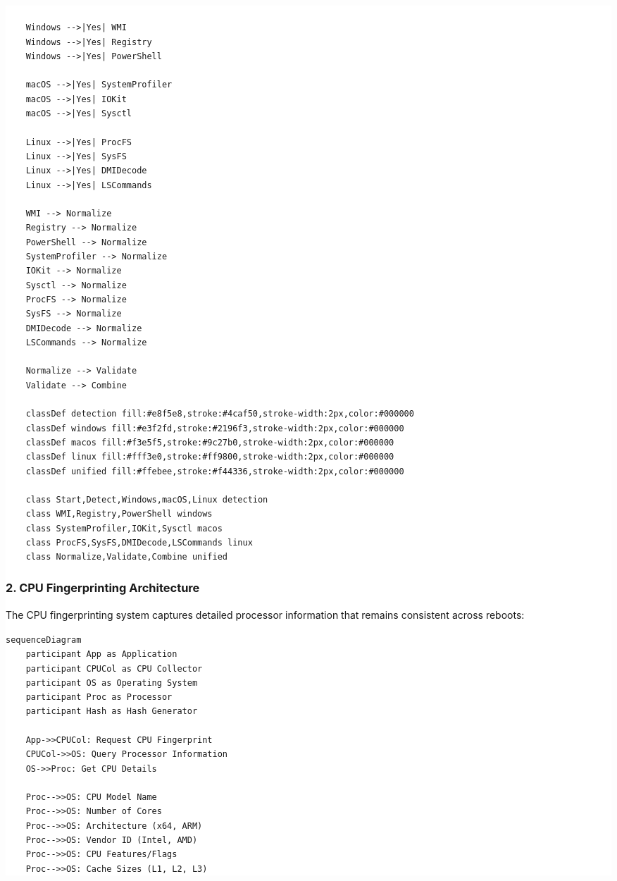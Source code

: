 ```mermaid
    
    Windows -->|Yes| WMI
    Windows -->|Yes| Registry
    Windows -->|Yes| PowerShell
    
    macOS -->|Yes| SystemProfiler
    macOS -->|Yes| IOKit
    macOS -->|Yes| Sysctl
    
    Linux -->|Yes| ProcFS
    Linux -->|Yes| SysFS
    Linux -->|Yes| DMIDecode
    Linux -->|Yes| LSCommands
    
    WMI --> Normalize
    Registry --> Normalize
    PowerShell --> Normalize
    SystemProfiler --> Normalize
    IOKit --> Normalize
    Sysctl --> Normalize
    ProcFS --> Normalize
    SysFS --> Normalize
    DMIDecode --> Normalize
    LSCommands --> Normalize
    
    Normalize --> Validate
    Validate --> Combine
    
    classDef detection fill:#e8f5e8,stroke:#4caf50,stroke-width:2px,color:#000000
    classDef windows fill:#e3f2fd,stroke:#2196f3,stroke-width:2px,color:#000000
    classDef macos fill:#f3e5f5,stroke:#9c27b0,stroke-width:2px,color:#000000
    classDef linux fill:#fff3e0,stroke:#ff9800,stroke-width:2px,color:#000000
    classDef unified fill:#ffebee,stroke:#f44336,stroke-width:2px,color:#000000
    
    class Start,Detect,Windows,macOS,Linux detection
    class WMI,Registry,PowerShell windows
    class SystemProfiler,IOKit,Sysctl macos
    class ProcFS,SysFS,DMIDecode,LSCommands linux
    class Normalize,Validate,Combine unified
```

### 2. CPU Fingerprinting Architecture

The CPU fingerprinting system captures detailed processor information that remains consistent across reboots:

```mermaid
sequenceDiagram
    participant App as Application
    participant CPUCol as CPU Collector
    participant OS as Operating System
    participant Proc as Processor
    participant Hash as Hash Generator
    
    App->>CPUCol: Request CPU Fingerprint
    CPUCol->>OS: Query Processor Information
    OS->>Proc: Get CPU Details
    
    Proc-->>OS: CPU Model Name
    Proc-->>OS: Number of Cores
    Proc-->>OS: Architecture (x64, ARM)
    Proc-->>OS: Vendor ID (Intel, AMD)
    Proc-->>OS: CPU Features/Flags
    Proc-->>OS: Cache Sizes (L1, L2, L3)
```
